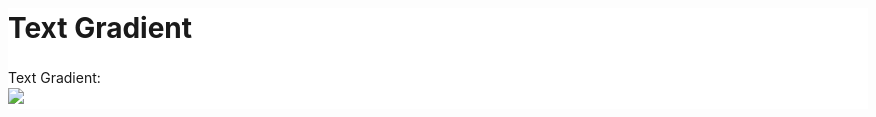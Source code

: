 # Text Gradient

Text Gradient:</br>
<img style="width:100%; height:auto;" src="../media/tips/gradient_text.png?raw=true"> </br>